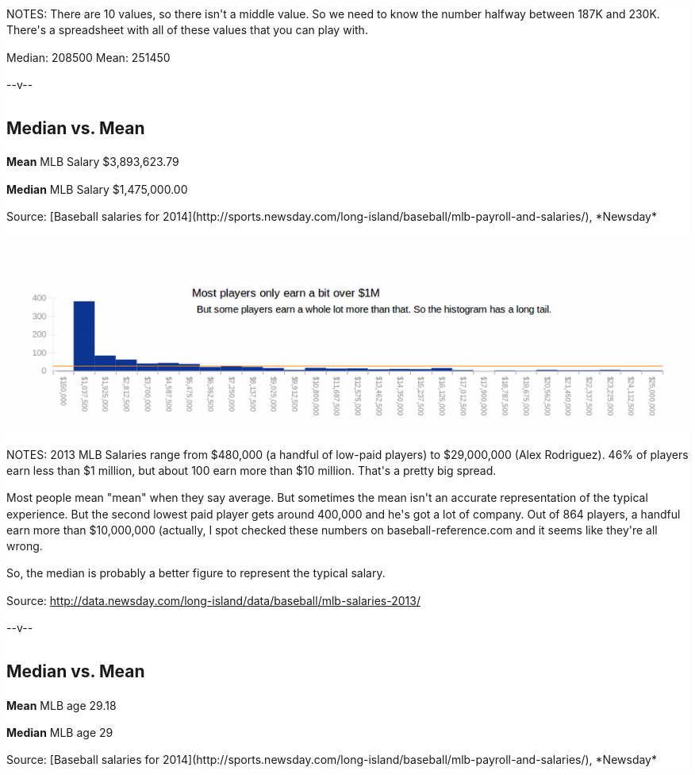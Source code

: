 NOTES: 
There are 10 values, so there isn't a middle value. So we need to know the number halfway between 187K and 230K. There's a spreadsheet with all of these values that you can play with. 

Median: 208500
Mean: 251450

--v--
## Median vs. Mean

**Mean** MLB Salary $3,893,623.79

**Median** MLB Salary $1,475,000.00

<p class="credits">Source: [Baseball salaries for 2014](http://sports.newsday.com/long-island/baseball/mlb-payroll-and-salaries/), *Newsday*</p>

<span class="fragment">![Most MLB players earn under $1.5 Mill, but some earn a lot more.](mlb_salaries.gif "Mean shown in orange")</span>

NOTES: 2013 MLB Salaries range from $480,000 (a handful of low-paid players) to $29,000,000 (Alex Rodriguez). 46% of players earn less than $1 million, but about 100 earn more than $10 million. That's a pretty big spread. 

Most people mean "mean" when they say average. But sometimes the mean isn't an accurate representation of the typical experience. But the second lowest paid player gets around 400,000 and he's got a lot of company. Out of 864 players, a handful earn more than $10,000,000 (actually, I spot checked these numbers on baseball-reference.com and it seems like they're all wrong. 

So, the median is probably a better figure to represent the typical salary. 	

Source: http://data.newsday.com/long-island/data/baseball/mlb-salaries-2013/

--v--
## Median vs. Mean

**Mean** MLB age 29.18

**Median** MLB age 29

<p class="credits">Source: [Baseball salaries for 2014](http://sports.newsday.com/long-island/baseball/mlb-payroll-and-salaries/), *Newsday*</p>
